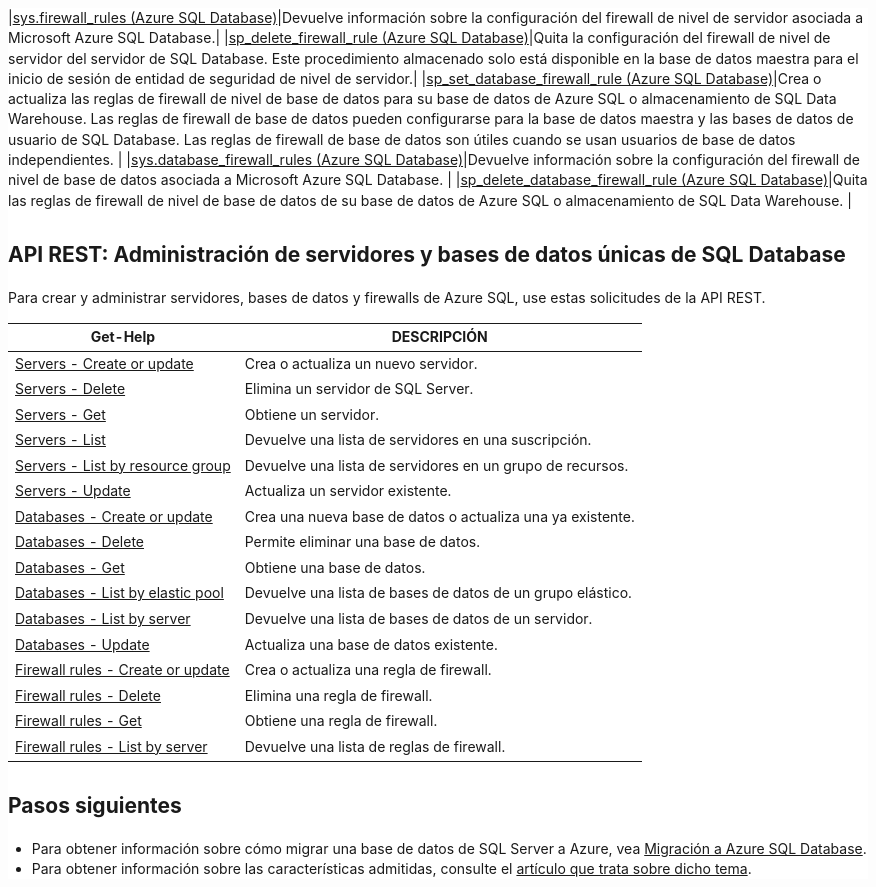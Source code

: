 |[sys.firewall_rules (Azure SQL Database)](/sql/relational-databases/system-catalog-views/sys-firewall-rules-azure-sql-database)|Devuelve información sobre la configuración del firewall de nivel de servidor asociada a Microsoft Azure SQL Database.|
|[sp_delete_firewall_rule (Azure SQL Database)](/sql/relational-databases/system-stored-procedures/sp-delete-firewall-rule-azure-sql-database)|Quita la configuración del firewall de nivel de servidor del servidor de SQL Database. Este procedimiento almacenado solo está disponible en la base de datos maestra para el inicio de sesión de entidad de seguridad de nivel de servidor.|
|[sp_set_database_firewall_rule (Azure SQL Database)](/sql/relational-databases/system-stored-procedures/sp-set-database-firewall-rule-azure-sql-database)|Crea o actualiza las reglas de firewall de nivel de base de datos para su base de datos de Azure SQL o almacenamiento de SQL Data Warehouse. Las reglas de firewall de base de datos pueden configurarse para la base de datos maestra y las bases de datos de usuario de SQL Database. Las reglas de firewall de base de datos son útiles cuando se usan usuarios de base de datos independientes. |
|[sys.database_firewall_rules (Azure SQL Database)](/sql/relational-databases/system-catalog-views/sys-database-firewall-rules-azure-sql-database)|Devuelve información sobre la configuración del firewall de nivel de base de datos asociada a Microsoft Azure SQL Database. |
|[sp_delete_database_firewall_rule (Azure SQL Database)](/sql/relational-databases/system-stored-procedures/sp-delete-database-firewall-rule-azure-sql-database)|Quita las reglas de firewall de nivel de base de datos de su base de datos de Azure SQL o almacenamiento de SQL Data Warehouse. |

## <a name="rest-api-manage-sql-database-servers-and-single-databases"></a>API REST: Administración de servidores y bases de datos únicas de SQL Database

Para crear y administrar servidores, bases de datos y firewalls de Azure SQL, use estas solicitudes de la API REST.

| Get-Help | DESCRIPCIÓN |
| --- | --- |
|[Servers - Create or update](https://docs.microsoft.com/rest/api/sql/servers/createorupdate)|Crea o actualiza un nuevo servidor.|
|[Servers - Delete](https://docs.microsoft.com/rest/api/sql/servers/delete)|Elimina un servidor de SQL Server.|
|[Servers - Get](https://docs.microsoft.com/rest/api/sql/servers/get)|Obtiene un servidor.|
|[Servers - List](https://docs.microsoft.com/rest/api/sql/servers/list)|Devuelve una lista de servidores en una suscripción.|
|[Servers - List by resource group](https://docs.microsoft.com/rest/api/sql/servers/listbyresourcegroup)|Devuelve una lista de servidores en un grupo de recursos.|
|[Servers - Update](https://docs.microsoft.com/rest/api/sql/servers/update)|Actualiza un servidor existente.|
|[Databases - Create or update](https://docs.microsoft.com/rest/api/sql/databases/createorupdate)|Crea una nueva base de datos o actualiza una ya existente.|
|[Databases - Delete](https://docs.microsoft.com/rest/api/sql/databases/delete)|Permite eliminar una base de datos.|
|[Databases - Get](https://docs.microsoft.com/rest/api/sql/databases/get)|Obtiene una base de datos.|
|[Databases - List by elastic pool](https://docs.microsoft.com/rest/api/sql/databases/listbyelasticpool)|Devuelve una lista de bases de datos de un grupo elástico.|
|[Databases - List by server](https://docs.microsoft.com/rest/api/sql/databases/listbyserver)|Devuelve una lista de bases de datos de un servidor.|
|[Databases - Update](https://docs.microsoft.com/rest/api/sql/databases/update)|Actualiza una base de datos existente.|
|[Firewall rules - Create or update](https://docs.microsoft.com/rest/api/sql/firewallrules/createorupdate)|Crea o actualiza una regla de firewall.|
|[Firewall rules - Delete](https://docs.microsoft.com/rest/api/sql/firewallrules/delete)|Elimina una regla de firewall.|
|[Firewall rules - Get](https://docs.microsoft.com/rest/api/sql/firewallrules/get)|Obtiene una regla de firewall.|
|[Firewall rules - List by server](https://docs.microsoft.com/rest/api/sql/firewallrules/listbyserver)|Devuelve una lista de reglas de firewall.|

## <a name="next-steps"></a>Pasos siguientes

- Para obtener información sobre cómo migrar una base de datos de SQL Server a Azure, vea [Migración a Azure SQL Database](sql-database-single-database-migrate.md).
- Para obtener información sobre las características admitidas, consulte el [artículo que trata sobre dicho tema](sql-database-features.md).
